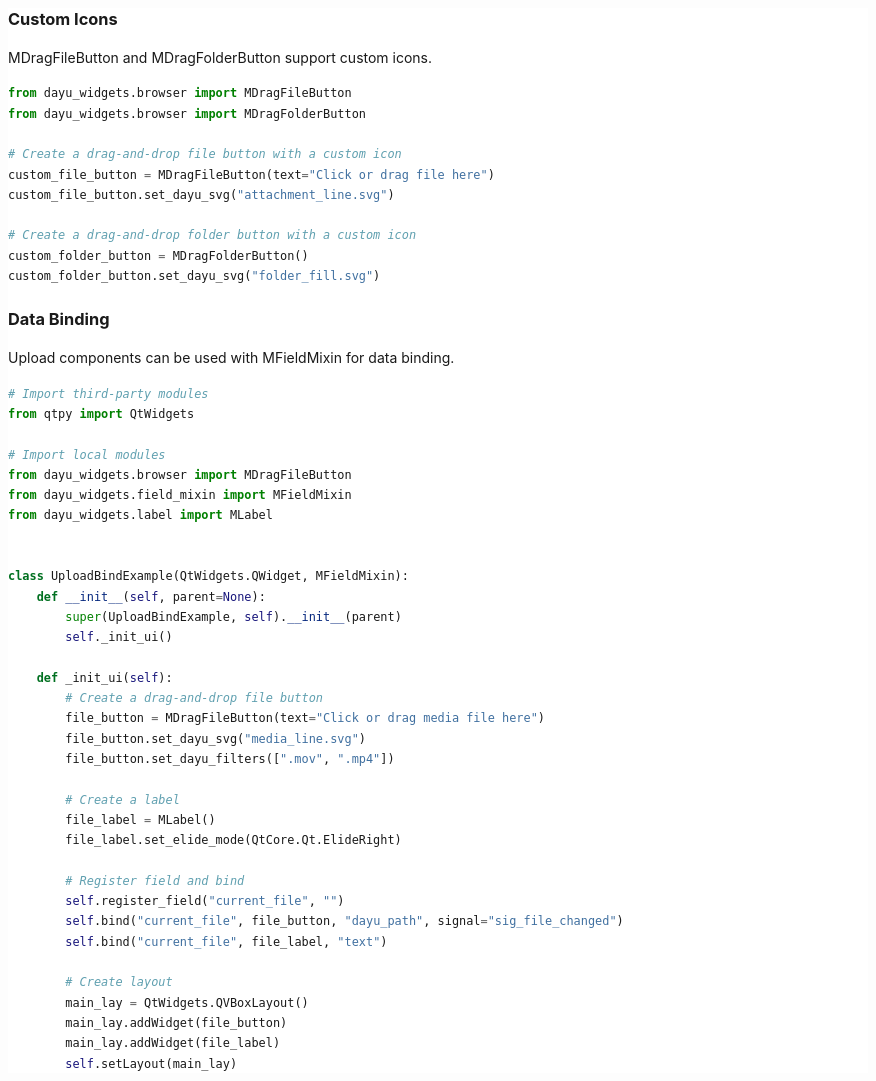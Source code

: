 ### Custom Icons

MDragFileButton and MDragFolderButton support custom icons.

```python
from dayu_widgets.browser import MDragFileButton
from dayu_widgets.browser import MDragFolderButton

# Create a drag-and-drop file button with a custom icon
custom_file_button = MDragFileButton(text="Click or drag file here")
custom_file_button.set_dayu_svg("attachment_line.svg")

# Create a drag-and-drop folder button with a custom icon
custom_folder_button = MDragFolderButton()
custom_folder_button.set_dayu_svg("folder_fill.svg")
```

### Data Binding

Upload components can be used with MFieldMixin for data binding.

```python
# Import third-party modules
from qtpy import QtWidgets

# Import local modules
from dayu_widgets.browser import MDragFileButton
from dayu_widgets.field_mixin import MFieldMixin
from dayu_widgets.label import MLabel


class UploadBindExample(QtWidgets.QWidget, MFieldMixin):
    def __init__(self, parent=None):
        super(UploadBindExample, self).__init__(parent)
        self._init_ui()

    def _init_ui(self):
        # Create a drag-and-drop file button
        file_button = MDragFileButton(text="Click or drag media file here")
        file_button.set_dayu_svg("media_line.svg")
        file_button.set_dayu_filters([".mov", ".mp4"])

        # Create a label
        file_label = MLabel()
        file_label.set_elide_mode(QtCore.Qt.ElideRight)

        # Register field and bind
        self.register_field("current_file", "")
        self.bind("current_file", file_button, "dayu_path", signal="sig_file_changed")
        self.bind("current_file", file_label, "text")

        # Create layout
        main_lay = QtWidgets.QVBoxLayout()
        main_lay.addWidget(file_button)
        main_lay.addWidget(file_label)
        self.setLayout(main_lay)
```
